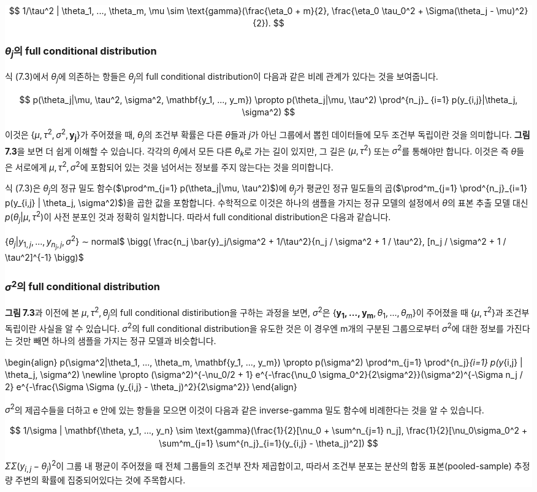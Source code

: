 $$
1/\tau^2 | \theta_1, ..., \theta_m, \mu \sim \text{gamma}(\frac{\eta_0 + m}{2}, \frac{\eta_0 \tau_0^2 + \Sigma(\theta_j - \mu)^2}{2}).
$$

### $\theta_j$의 full conditional distribution

식 (7.3)에서 $\theta_j$에 의존하는 항들은 $\theta_j$의 full conditional distribution이 다음과 같은 비례 관계가 있다는 것을 보여줍니다.

$$
p(\theta_j|\mu, \tau^2, \sigma^2, \mathbf{y_1, ..., y_m}) \propto p(\theta_j|\mu, \tau^2) \prod^{n_j}_ {i=1} p(y_{i,j}|\theta_j, \sigma^2)
$$

이것은 {$\mu, \tau^2, \sigma^2, \mathbf{y_j}$}가 주어졌을 때, $\theta_j$의 조건부 확률은 다른 $\theta$들과 $j$가 아닌 그룹에서 뽑힌 데이터들에 모두 조건부 독립이란 것을 의미합니다. **그림 7.3**을 보면 더 쉽게 이해할 수 있습니다. 각각의 $\theta_j$에서 모든 다른 $\theta_k$로 가는 길이 있지만, 그 길은 ($\mu, \tau^2$) 또는 $\sigma^2$를 통해야만 합니다. 이것은 즉 $\theta$들은 서로에게 $\mu, \tau^2, \sigma^2$에 포함되어 있는 것을 넘어서는 정보를 주지 않는다는 것을 의미합니다. 

식 (7.3)은 $\theta_j$의 정규 밀도 함수($\prod^m_{j=1} p(\theta_j|\mu, \tau^2)$)에 $\theta_j$가 평균인 정규 밀도들의 곱($\prod^m_{j=1} \prod^{n_j}_{i=1} p(y_{i,j} | \theta_j, \sigma^2)$)을 곱한 값을 포함합니다. 수학적으로 이것은 하나의 샘플을 가지는 정규 모델의 설정에서 $\theta$의 표본 추출 모델 대신 $p(\theta_j|\mu, \tau^2)$이 사전 분포인 것과 정확히 일치합니다. 따라서 full conditional distribution은 다음과 같습니다.

{$\theta_j|y_{1,j}, ..., y_{n_j,j}, \sigma^2$} $\sim$ normal$ \bigg( \frac{n_j \bar{y}_j/\sigma^2 + 1/\tau^2}{n_j / \sigma^2 + 1 / \tau^2}, [n_j / \sigma^2 + 1 / \tau^2]^{-1} \bigg)$

### $\sigma^2$의 full conditional distribution

**그림 7.3**과 이전에 본 $\mu, \tau^2, \theta_j$의 full conditional distiribution을 구하는 과정을 보면, $\sigma^2$은 {$\mathbf{y_1, ..., y_m}, \theta_1, ..., \theta_m$}이 주어졌을 때 {$\mu, \tau^2$}과 조건부 독립이란 사실을 알 수 있습니다. $\sigma^2$의 full conditional distribution을 유도한 것은 이 경우엔 m개의 구분된 그룹으로부터 $\sigma^2$에 대한 정보를 가진다는 것만 빼면 하나의 샘플을 가지는 정규 모델과 비슷합니다.

\begin{align}
p(\sigma^2|\theta_1, ..., \theta_m, \mathbf{y_1, ..., y_m}) \propto p(\sigma^2) \prod^m_{j=1} \prod^{n_j}_{i=1} p(y_{i,j} | \theta_j, \sigma^2) \newline
\propto (\sigma^2)^{-\nu_0/2 + 1} e^{-\frac{\nu_0 \sigma_0^2}{2\sigma^2}}(\sigma^2)^{-\Sigma n_j / 2} e^{-\frac{\Sigma \Sigma (y_{i,j} - \theta_j)^2}{2\sigma^2}}
\end{align}

$\sigma^2$의 제곱수들을 더하고 e 안에 있는 항들을 모으면 이것이 다음과 같은 inverse-gamma 밀도 함수에 비례한다는 것을 알 수 있습니다.

$$
1/\sigma | \mathbf{\theta, y_1, ..., y_n} \sim \text{gamma}(\frac{1}{2}[\nu_0 + \sum^n_{j=1} n_j], \frac{1}{2}[\nu_0\sigma_0^2 + \sum^m_{j=1} \sum^{n_j}_{i=1}(y_{i,j} - \theta_j)^2])
$$

$\Sigma \Sigma (y_{i,j} - \theta_j)^2$이 그룹 내 평균이 주어졌을 때 전체 그룹들의 조건부 잔차 제곱합이고, 따라서 조건부 분포는 분산의 합동 표본(pooled-sample) 추정량 주변의 확률에 집중되어있다는 것에 주목합시다.
